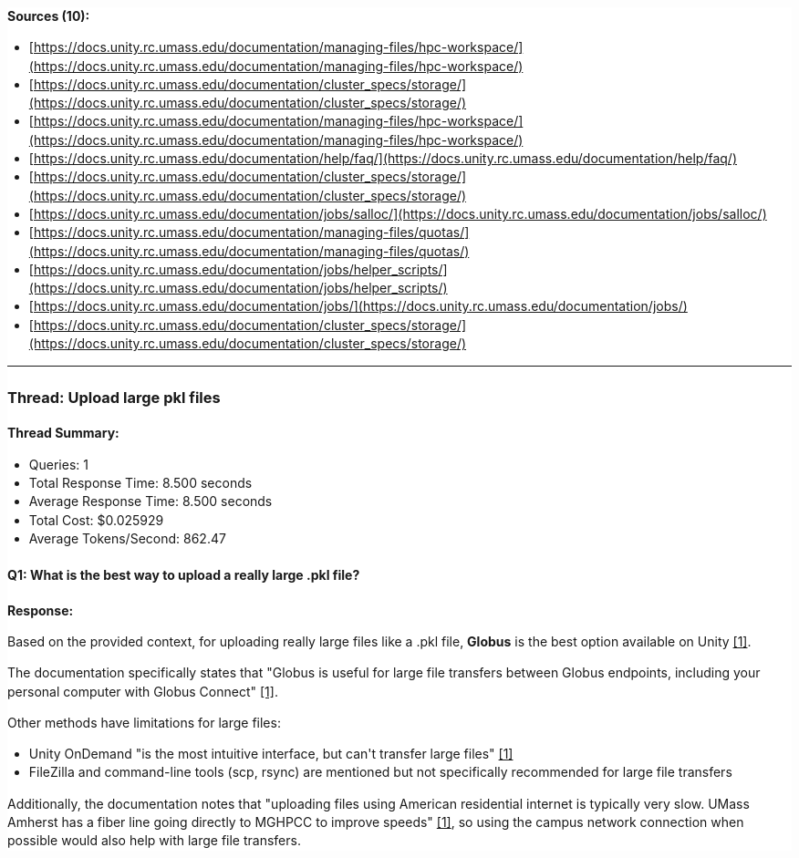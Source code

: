 **Sources (10):**
- [https://docs.unity.rc.umass.edu/documentation/managing-files/hpc-workspace/](https://docs.unity.rc.umass.edu/documentation/managing-files/hpc-workspace/)
- [https://docs.unity.rc.umass.edu/documentation/cluster_specs/storage/](https://docs.unity.rc.umass.edu/documentation/cluster_specs/storage/)
- [https://docs.unity.rc.umass.edu/documentation/managing-files/hpc-workspace/](https://docs.unity.rc.umass.edu/documentation/managing-files/hpc-workspace/)
- [https://docs.unity.rc.umass.edu/documentation/help/faq/](https://docs.unity.rc.umass.edu/documentation/help/faq/)
- [https://docs.unity.rc.umass.edu/documentation/cluster_specs/storage/](https://docs.unity.rc.umass.edu/documentation/cluster_specs/storage/)
- [https://docs.unity.rc.umass.edu/documentation/jobs/salloc/](https://docs.unity.rc.umass.edu/documentation/jobs/salloc/)
- [https://docs.unity.rc.umass.edu/documentation/managing-files/quotas/](https://docs.unity.rc.umass.edu/documentation/managing-files/quotas/)
- [https://docs.unity.rc.umass.edu/documentation/jobs/helper_scripts/](https://docs.unity.rc.umass.edu/documentation/jobs/helper_scripts/)
- [https://docs.unity.rc.umass.edu/documentation/jobs/](https://docs.unity.rc.umass.edu/documentation/jobs/)
- [https://docs.unity.rc.umass.edu/documentation/cluster_specs/storage/](https://docs.unity.rc.umass.edu/documentation/cluster_specs/storage/)

---

### Thread: Upload large pkl files

**Thread Summary:**
- Queries: 1
- Total Response Time: 8.500 seconds
- Average Response Time: 8.500 seconds
- Total Cost: $0.025929
- Average Tokens/Second: 862.47

#### Q1: What is the best way to upload a really large .pkl file?

**Response:**

Based on the provided context, for uploading really large files like a .pkl file, **Globus** is the best option available on Unity [[1]](https://docs.unity.rc.umass.edu/documentation/managing-files/).

The documentation specifically states that "Globus is useful for large file transfers between Globus endpoints, including your personal computer with Globus Connect" [[1]](https://docs.unity.rc.umass.edu/documentation/managing-files/). 

Other methods have limitations for large files:
- Unity OnDemand "is the most intuitive interface, but can't transfer large files" [[1]](https://docs.unity.rc.umass.edu/documentation/managing-files/)
- FileZilla and command-line tools (scp, rsync) are mentioned but not specifically recommended for large file transfers

Additionally, the documentation notes that "uploading files using American residential internet is typically very slow. UMass Amherst has a fiber line going directly to MGHPCC to improve speeds" [[1]](https://docs.unity.rc.umass.edu/documentation/managing-files/), so using the campus network connection when possible would also help with large file transfers.
